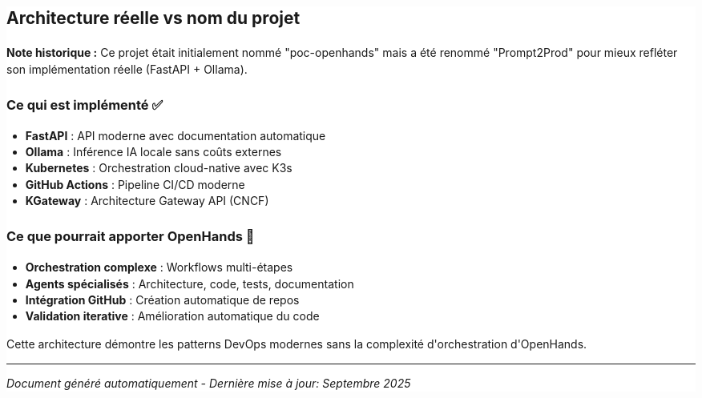 
## Architecture réelle vs nom du projet

**Note historique :** Ce projet était initialement nommé "poc-openhands" mais a été renommé "Prompt2Prod" pour mieux refléter son implémentation réelle (FastAPI + Ollama).

### Ce qui est implémenté ✅
- **FastAPI** : API moderne avec documentation automatique
- **Ollama** : Inférence IA locale sans coûts externes
- **Kubernetes** : Orchestration cloud-native avec K3s
- **GitHub Actions** : Pipeline CI/CD moderne
- **KGateway** : Architecture Gateway API (CNCF)

### Ce que pourrait apporter OpenHands 💭
- **Orchestration complexe** : Workflows multi-étapes
- **Agents spécialisés** : Architecture, code, tests, documentation
- **Intégration GitHub** : Création automatique de repos
- **Validation iterative** : Amélioration automatique du code

Cette architecture démontre les patterns DevOps modernes sans la complexité d'orchestration d'OpenHands.

---

_Document généré automatiquement - Dernière mise à jour: Septembre 2025_
